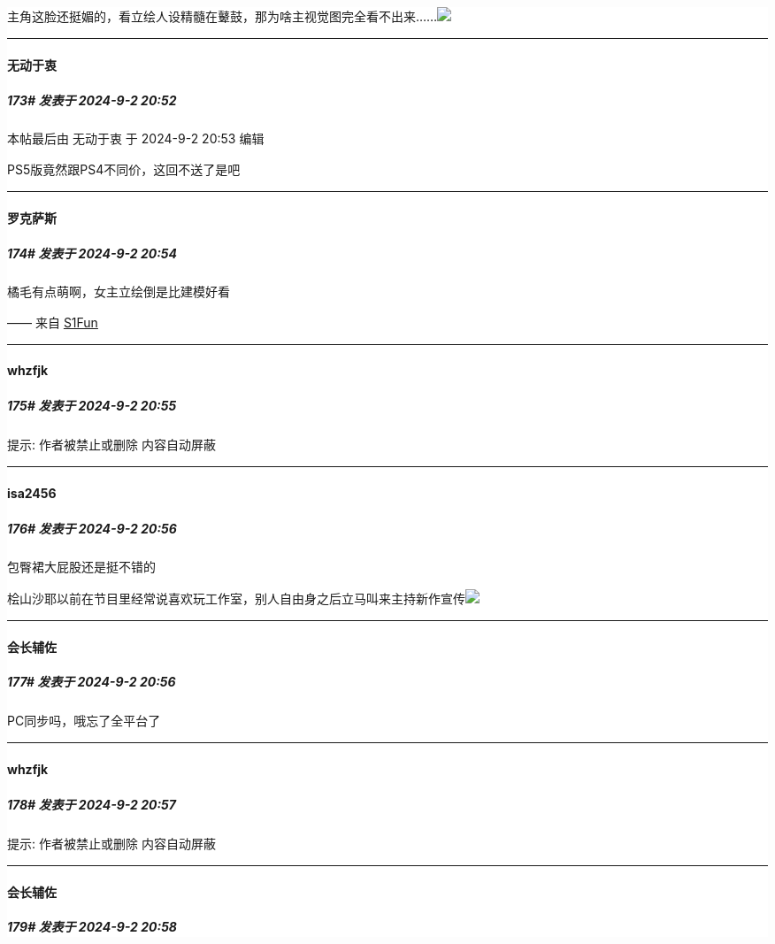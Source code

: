 主角这脸还挺媚的，看立绘人设精髓在鼙鼓，那为啥主视觉图完全看不出来……<img src="https://static.saraba1st.com/image/smiley/face2017/091.png" referrerpolicy="no-referrer">

*****

####  无动于衷  
##### 173#       发表于 2024-9-2 20:52

 本帖最后由 无动于衷 于 2024-9-2 20:53 编辑 

PS5版竟然跟PS4不同价，这回不送了是吧

*****

####  罗克萨斯  
##### 174#       发表于 2024-9-2 20:54

橘毛有点萌啊，女主立绘倒是比建模好看

—— 来自 [S1Fun](https://s1fun.koalcat.com)

*****

####  whzfjk  
##### 175#       发表于 2024-9-2 20:55

提示: 作者被禁止或删除 内容自动屏蔽

*****

####  isa2456  
##### 176#       发表于 2024-9-2 20:56

包臀裙大屁股还是挺不错的

桧山沙耶以前在节目里经常说喜欢玩工作室，别人自由身之后立马叫来主持新作宣传<img src="https://static.saraba1st.com/image/smiley/face/04.gif" referrerpolicy="no-referrer">

*****

####  会长辅佐  
##### 177#       发表于 2024-9-2 20:56

PC同步吗，哦忘了全平台了

*****

####  whzfjk  
##### 178#       发表于 2024-9-2 20:57

提示: 作者被禁止或删除 内容自动屏蔽

*****

####  会长辅佐  
##### 179#       发表于 2024-9-2 20:58
